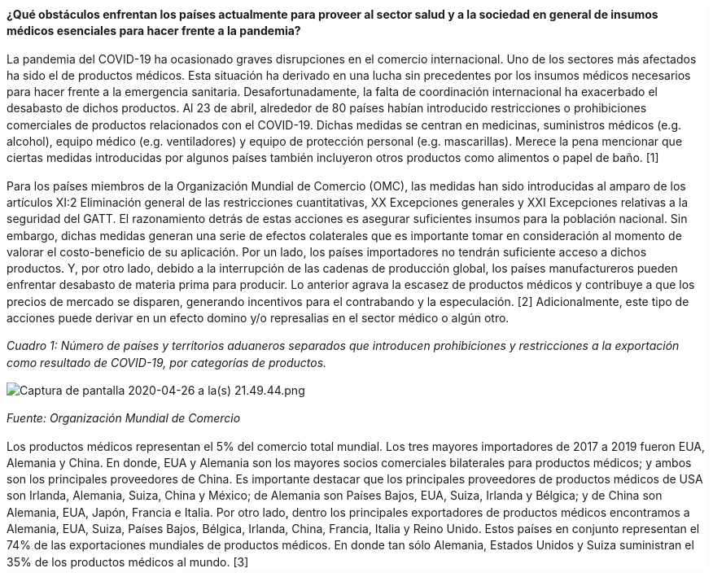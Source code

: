 **¿Qué obstáculos enfrentan los países actualmente para proveer al
sector salud y a la sociedad en general de insumos médicos esenciales
para hacer frente a la pandemia?**

La pandemia del COVID-19 ha ocasionado graves disrupciones en el
comercio internacional. Uno de los sectores más afectados ha sido el de
productos médicos. Esta situación ha derivado en una lucha sin
precedentes por los insumos médicos necesarios para hacer frente a la
emergencia sanitaria. Desafortunadamente, la falta de coordinación
internacional ha exacerbado el desabasto de dichos productos. Al 23 de
abril, alrededor de 80 países habían introducido restricciones o
prohibiciones comerciales de productos relacionados con el COVID-19.
Dichas medidas se centran en medicinas, suministros médicos (e.g.
alcohol), equipo médico (e.g. ventiladores) y equipo de protección
personal (e.g. mascarillas). Merece la pena mencionar que ciertas
medidas introducidas por algunos países también incluyeron otros
productos como alimentos o papel de baño. \[1\]

Para los países miembros de la Organización Mundial de Comercio (OMC),
las medidas han sido introducidas al amparo de los artículos XI:2
Eliminación general de las restricciones cuantitativas, XX Excepciones
generales y XXI Excepciones relativas a la seguridad del GATT. El
razonamiento detrás de estas acciones es asegurar suficientes insumos
para la población nacional. Sin embargo, dichas medidas generan una
serie de efectos colaterales que es importante tomar en consideración al
momento de valorar el costo-beneficio de su aplicación. Por un lado, los
países importadores no tendrán suficiente acceso a dichos productos. Y,
por otro lado, debido a la interrupción de las cadenas de producción
global, los países manufactureros pueden enfrentar desabasto de materia
prima para producir. Lo anterior agrava la escasez de productos médicos
y contribuye a que los precios de mercado se disparen, generando
incentivos para el contrabando y la especulación. \[2\] Adicionalmente,
este tipo de acciones puede derivar en un efecto domino y/o represalias
en el sector médico o algún otro.

*Cuadro 1: Número de países y territorios aduaneros separados que
introducen prohibiciones y restricciones a la exportación como resultado
de COVID-19, por categorías de productos.*

![Captura de pantalla 2020-04-26 a la(s)
21.49.44.png](./media/image1.png)

*Fuente: Organización Mundial de Comercio*

Los productos médicos representan el 5% del comercio total mundial. Los
tres mayores importadores de 2017 a 2019 fueron EUA, Alemania y China.
En donde, EUA y Alemania son los mayores socios comerciales bilaterales
para productos médicos; y ambos son los principales proveedores de
China. Es importante destacar que los principales proveedores de
productos médicos de USA son Irlanda, Alemania, Suiza, China y México;
de Alemania son Países Bajos, EUA, Suiza, Irlanda y Bélgica; y de China
son Alemania, EUA, Japón, Francia e Italia. Por otro lado, dentro los
principales exportadores de productos médicos encontramos a Alemania,
EUA, Suiza, Países Bajos, Bélgica, Irlanda, China, Francia, Italia y
Reino Unido. Estos países en conjunto representan el 74% de las
exportaciones mundiales de productos médicos. En donde tan sólo
Alemania, Estados Unidos y Suiza suministran el 35% de los productos
médicos al mundo. \[3\]
